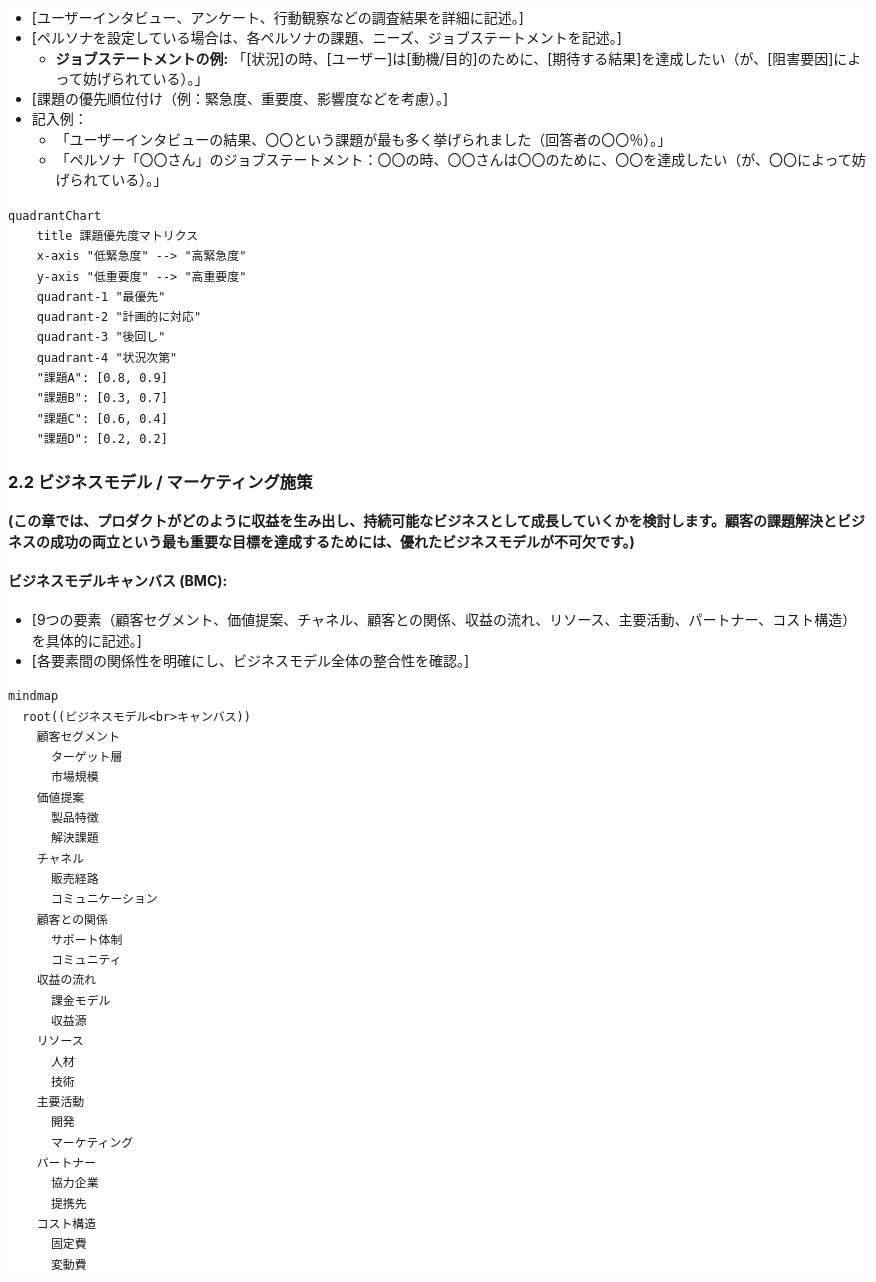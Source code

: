 * [ユーザーインタビュー、アンケート、行動観察などの調査結果を詳細に記述。]
* [ペルソナを設定している場合は、各ペルソナの課題、ニーズ、ジョブステートメントを記述。]
    * **ジョブステートメントの例:** 「[状況]の時、[ユーザー]は[動機/目的]のために、[期待する結果]を達成したい（が、[阻害要因]によって妨げられている）。」
* [課題の優先順位付け（例：緊急度、重要度、影響度などを考慮）。]
* 記入例：
    * 「ユーザーインタビューの結果、〇〇という課題が最も多く挙げられました（回答者の〇〇％）。」
    * 「ペルソナ「〇〇さん」のジョブステートメント：〇〇の時、〇〇さんは〇〇のために、〇〇を達成したい（が、〇〇によって妨げられている）。」

```mermaid
quadrantChart
    title 課題優先度マトリクス
    x-axis "低緊急度" --> "高緊急度"
    y-axis "低重要度" --> "高重要度"
    quadrant-1 "最優先"
    quadrant-2 "計画的に対応"
    quadrant-3 "後回し"
    quadrant-4 "状況次第"
    "課題A": [0.8, 0.9]
    "課題B": [0.3, 0.7]
    "課題C": [0.6, 0.4]
    "課題D": [0.2, 0.2]
```

### 2.2 ビジネスモデル / マーケティング施策
**(この章では、プロダクトがどのように収益を生み出し、持続可能なビジネスとして成長していくかを検討します。顧客の課題解決とビジネスの成功の両立という最も重要な目標を達成するためには、優れたビジネスモデルが不可欠です。)**

#### ビジネスモデルキャンバス (BMC):
* [9つの要素（顧客セグメント、価値提案、チャネル、顧客との関係、収益の流れ、リソース、主要活動、パートナー、コスト構造）を具体的に記述。]
* [各要素間の関係性を明確にし、ビジネスモデル全体の整合性を確認。]

```mermaid
mindmap
  root((ビジネスモデル<br>キャンバス))
    顧客セグメント
      ターゲット層
      市場規模
    価値提案
      製品特徴
      解決課題
    チャネル
      販売経路
      コミュニケーション
    顧客との関係
      サポート体制
      コミュニティ
    収益の流れ
      課金モデル
      収益源
    リソース
      人材
      技術
    主要活動
      開発
      マーケティング
    パートナー
      協力企業
      提携先
    コスト構造
      固定費
      変動費
```

